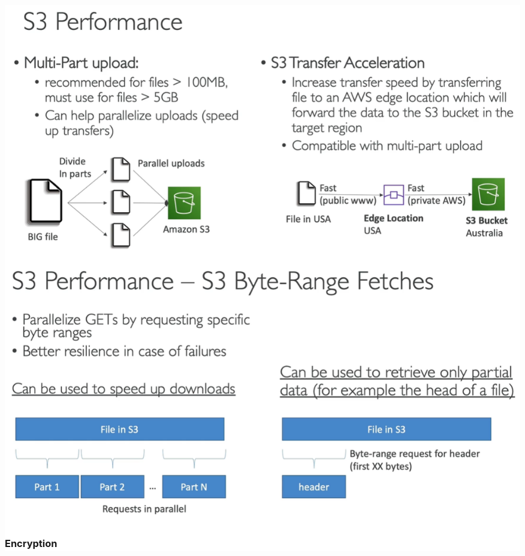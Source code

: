 ![s3-performance.png](img/s3-performance.png)

![s3-performance-byte-range-fetches.png](img/s3-performance-byte-range-fetches.png)

### Encryption
